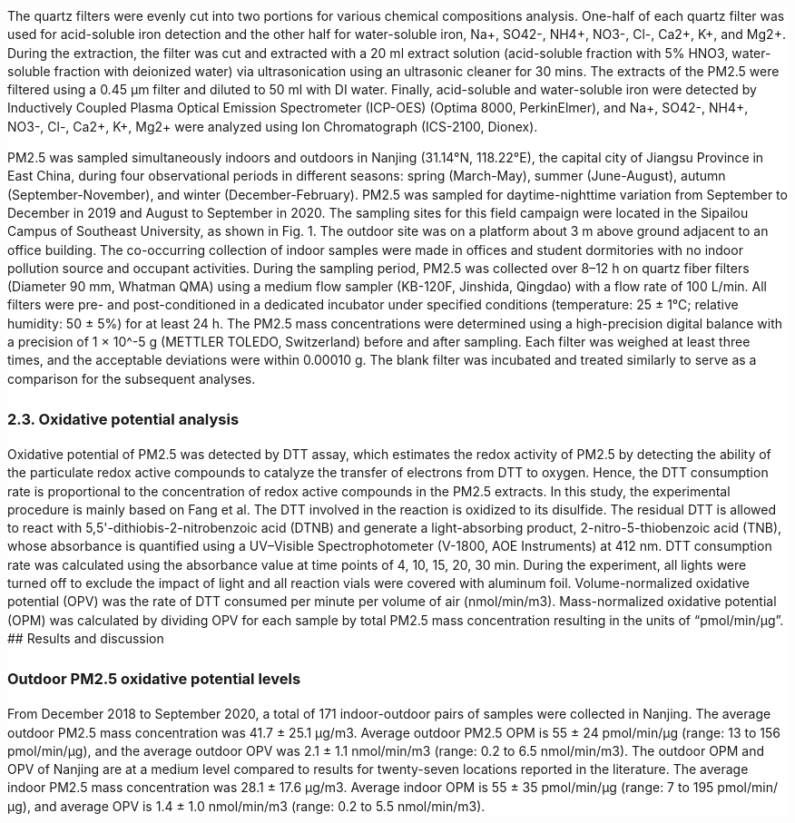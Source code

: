 The quartz filters were evenly cut into two portions for various chemical compositions analysis. One-half of each quartz filter was used for acid-soluble iron detection and the other half for water-soluble iron, Na+, SO42-, NH4+, NO3-, Cl-, Ca2+, K+, and Mg2+. During the extraction, the filter was cut and extracted with a 20 ml extract solution (acid-soluble fraction with 5% HNO3, water-soluble fraction with deionized water) via ultrasonication using an ultrasonic cleaner for 30 mins. The extracts of the PM2.5 were filtered using a 0.45 μm filter and diluted to 50 ml with DI water. Finally, acid-soluble and water-soluble iron were detected by Inductively Coupled Plasma Optical Emission Spectrometer (ICP-OES) (Optima 8000, PerkinElmer), and Na+, SO42-, NH4+, NO3-, Cl-, Ca2+, K+, Mg2+ were analyzed using Ion Chromatograph (ICS-2100, Dionex).

PM2.5 was sampled simultaneously indoors and outdoors in Nanjing (31.14°N, 118.22°E), the capital city of Jiangsu Province in East China, during four observational periods in different seasons: spring (March-May), summer (June-August), autumn (September-November), and winter (December-February). PM2.5 was sampled for daytime-nighttime variation from September to December in 2019 and August to September in 2020. The sampling sites for this field campaign were located in the Sipailou Campus of Southeast University, as shown in Fig. 1. The outdoor site was on a platform about 3 m above ground adjacent to an office building. The co-occurring collection of indoor samples were made in offices and student dormitories with no indoor pollution source and occupant activities. During the sampling period, PM2.5 was collected over 8–12 h on quartz fiber filters (Diameter 90 mm, Whatman QMA) using a medium flow sampler (KB-120F, Jinshida, Qingdao) with a flow rate of 100 L/min. All filters were pre- and post-conditioned in a dedicated incubator under specified conditions (temperature: 25 ± 1℃; relative humidity: 50 ± 5%) for at least 24 h. The PM2.5 mass concentrations were determined using a high-precision digital balance with a precision of 1 × 10^-5 g (METTLER TOLEDO, Switzerland) before and after sampling. Each filter was weighed at least three times, and the acceptable deviations were within 0.00010 g. The blank filter was incubated and treated similarly to serve as a comparison for the subsequent analyses.

### 2.3. Oxidative potential analysis

Oxidative potential of PM2.5 was detected by DTT assay, which estimates the redox activity of PM2.5 by detecting the ability of the particulate redox active compounds to catalyze the transfer of electrons from DTT to oxygen. Hence, the DTT consumption rate is proportional to the concentration of redox active compounds in the PM2.5 extracts. In this study, the experimental procedure is mainly based on Fang et al. The DTT involved in the reaction is oxidized to its disulfide. The residual DTT is allowed to react with 5,5'-dithiobis-2-nitrobenzoic acid (DTNB) and generate a light-absorbing product, 2-nitro-5-thiobenzoic acid (TNB), whose absorbance is quantified using a UV–Visible Spectrophotometer (V-1800, AOE Instruments) at 412 nm. DTT consumption rate was calculated using the absorbance value at time points of 4, 10, 15, 20, 30 min. During the experiment, all lights were turned off to exclude the impact of light and all reaction vials were covered with aluminum foil. Volume-normalized oxidative potential (OPV) was the rate of DTT consumed per minute per volume of air (nmol/min/m3). Mass-normalized oxidative potential (OPM) was calculated by dividing OPV for each sample by total PM2.5 mass concentration resulting in the units of “pmol/min/μg”. ## Results and discussion

### Outdoor PM2.5 oxidative potential levels

From December 2018 to September 2020, a total of 171 indoor-outdoor pairs of samples were collected in Nanjing. The average outdoor PM2.5 mass concentration was 41.7 ± 25.1 μg/m3. Average outdoor PM2.5 OPM is 55 ± 24 pmol/min/μg (range: 13 to 156 pmol/min/μg), and the average outdoor OPV was 2.1 ± 1.1 nmol/min/m3 (range: 0.2 to 6.5 nmol/min/m3). The outdoor OPM and OPV of Nanjing are at a medium level compared to results for twenty-seven locations reported in the literature. The average indoor PM2.5 mass concentration was 28.1 ± 17.6 μg/m3. Average indoor OPM is 55 ± 35 pmol/min/μg (range: 7 to 195 pmol/min/μg), and average OPV is 1.4 ± 1.0 nmol/min/m3 (range: 0.2 to 5.5 nmol/min/m3).
